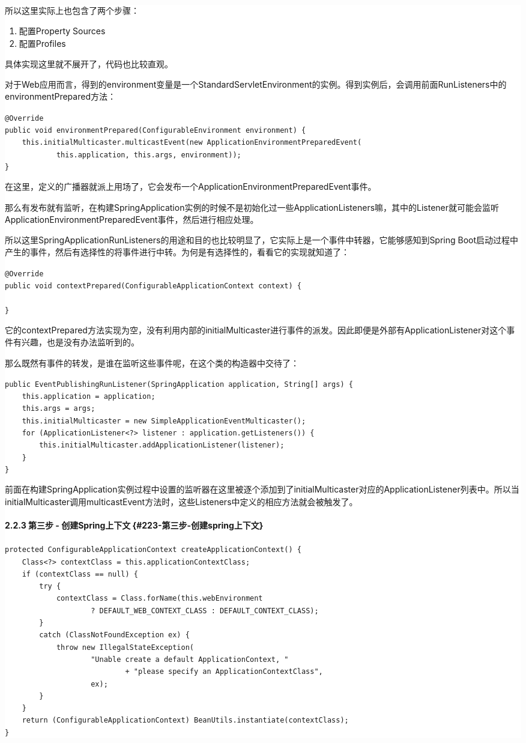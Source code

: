 所以这里实际上也包含了两个步骤：

1. 配置Property Sources
2. 配置Profiles

具体实现这里就不展开了，代码也比较直观。

对于Web应用而言，得到的environment变量是一个StandardServletEnvironment的实例。得到实例后，会调用前面RunListeners中的environmentPrepared方法：

```
@Override
public void environmentPrepared(ConfigurableEnvironment environment) {
    this.initialMulticaster.multicastEvent(new ApplicationEnvironmentPreparedEvent(
            this.application, this.args, environment));
}
```

在这里，定义的广播器就派上用场了，它会发布一个ApplicationEnvironmentPreparedEvent事件。

那么有发布就有监听，在构建SpringApplication实例的时候不是初始化过一些ApplicationListeners嘛，其中的Listener就可能会监听ApplicationEnvironmentPreparedEvent事件，然后进行相应处理。

所以这里SpringApplicationRunListeners的用途和目的也比较明显了，它实际上是一个事件中转器，它能够感知到Spring Boot启动过程中产生的事件，然后有选择性的将事件进行中转。为何是有选择性的，看看它的实现就知道了：

```
@Override
public void contextPrepared(ConfigurableApplicationContext context) {

}
```

它的contextPrepared方法实现为空，没有利用内部的initialMulticaster进行事件的派发。因此即便是外部有ApplicationListener对这个事件有兴趣，也是没有办法监听到的。

那么既然有事件的转发，是谁在监听这些事件呢，在这个类的构造器中交待了：

```
public EventPublishingRunListener(SpringApplication application, String[] args) {
    this.application = application;
    this.args = args;
    this.initialMulticaster = new SimpleApplicationEventMulticaster();
    for (ApplicationListener<?> listener : application.getListeners()) {
        this.initialMulticaster.addApplicationListener(listener);
    }
}
```

前面在构建SpringApplication实例过程中设置的监听器在这里被逐个添加到了initialMulticaster对应的ApplicationListener列表中。所以当initialMulticaster调用multicastEvent方法时，这些Listeners中定义的相应方法就会被触发了。

#### 2.2.3 第三步 - 创建Spring上下文 {#223-第三步-创建spring上下文}

```
protected ConfigurableApplicationContext createApplicationContext() {
    Class<?> contextClass = this.applicationContextClass;
    if (contextClass == null) {
        try {
            contextClass = Class.forName(this.webEnvironment
                    ? DEFAULT_WEB_CONTEXT_CLASS : DEFAULT_CONTEXT_CLASS);
        }
        catch (ClassNotFoundException ex) {
            throw new IllegalStateException(
                    "Unable create a default ApplicationContext, "
                            + "please specify an ApplicationContextClass",
                    ex);
        }
    }
    return (ConfigurableApplicationContext) BeanUtils.instantiate(contextClass);
}
```